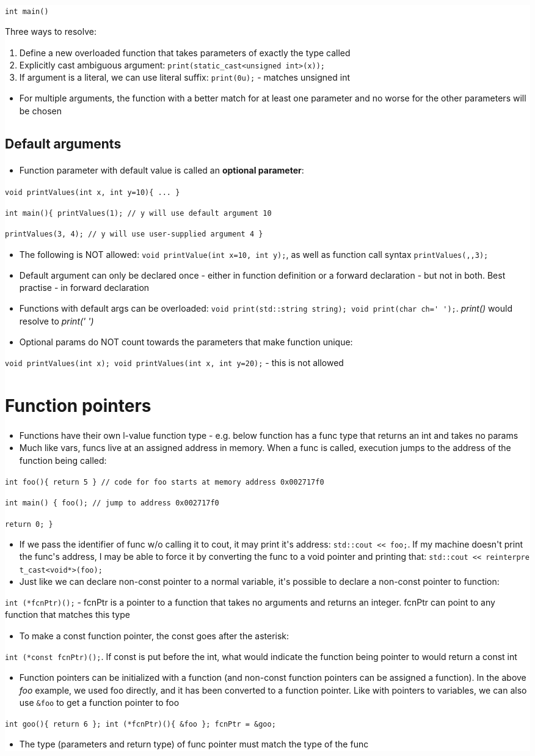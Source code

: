 ``` int main()              ```

Three ways to resolve:
1. Define a new overloaded function that takes parameters of exactly the type called
2. Explicitly cast ambiguous argument: `print(static_cast<unsigned int>(x));`
3. If argument is a literal, we can use literal suffix: `print(0u);` - matches unsigned int

- For multiple arguments, the function with a better match for at least one parameter and no worse for the other parameters will be chosen

## Default arguments
- Function parameter with default value is called an **optional parameter**:

`void printValues(int x, int y=10){ ... }`

`int main(){ printValues(1); // y will use default argument 10`

`printValues(3, 4); // y will use user-supplied argument 4 }`

- The following is NOT allowed: `void printValue(int x=10, int y);`, as well as function call syntax `printValues(,,3);`

- Default argument can only be declared once - either in function definition or a forward declaration - but not in both. Best practise - in forward declaration

- Functions with default args can be overloaded: `void print(std::string string); void print(char ch=' ');`. *print()* would resolve to *print(' ')*

- Optional params do NOT count towards the parameters that make function unique:

`void printValues(int x); void printValues(int x, int y=20);` - this is not allowed

# Function pointers
- Functions have their own l-value function type - e.g. below function has a func type that returns an int and takes no params
- Much like vars, funcs live at an assigned address in memory. When a func is called, execution jumps to the address of the function being called:

`int foo(){ return 5 } // code for foo starts at memory address 0x002717f0`

`int main() { foo(); // jump to address 0x002717f0`

`return 0; }`

- If we pass the identifier of func w/o calling it to cout, it may print it's address: `std::cout << foo;`. If my machine doesn't print the func's address, I may be able to force it by converting the func to a void pointer and printing that: `std::cout << reinterpret_cast<void*>(foo);`
- Just like we can declare non-const pointer to a normal variable, it's possible to declare a non-const pointer to function:

`int (*fcnPtr)();` - fcnPtr is a pointer to a function that takes no arguments and returns an integer. fcnPtr can point to any function that matches this type
- To make a const function pointer, the const goes after the asterisk:

`int (*const fcnPtr)();`. If const is put before the int, what would indicate the function being pointer to would return a const int
- Function pointers can be initialized with a function (and non-const function pointers can be assigned a function). In the above *foo* example, we used foo directly, and it has been converted to a function pointer. Like with pointers to variables, we can also use `&foo` to get a function pointer to foo

`int goo(){ return 6 }; int (*fcnPtr)(){ &foo }; fcnPtr = &goo;`
- The type (parameters and return type) of func pointer must match the type of the func

```